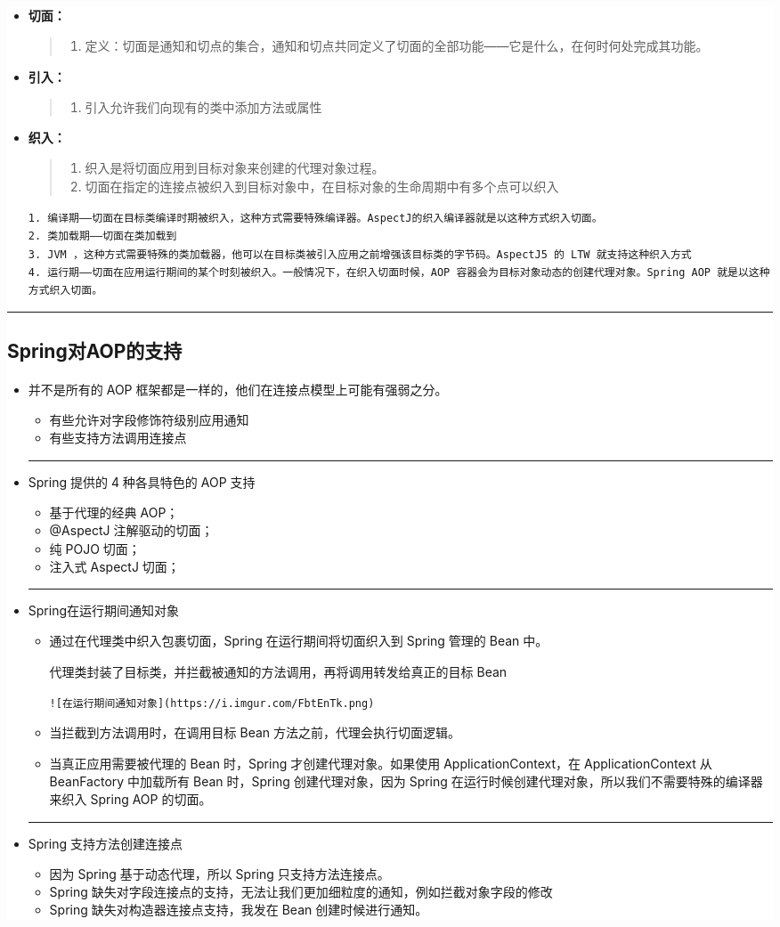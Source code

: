 - **切面：**

  > 1. 定义：切面是通知和切点的集合，通知和切点共同定义了切面的全部功能——它是什么，在何时何处完成其功能。

- **引入：**

  > 1. 引入允许我们向现有的类中添加方法或属性

- **织入：**

  > 1. 织入是将切面应用到目标对象来创建的代理对象过程。
  > 2. 切面在指定的连接点被织入到目标对象中，在目标对象的生命周期中有多个点可以织入

  ```
  1. 编译期——切面在目标类编译时期被织入，这种方式需要特殊编译器。AspectJ的织入编译器就是以这种方式织入切面。
  2. 类加载期——切面在类加载到
  3. JVM ，这种方式需要特殊的类加载器，他可以在目标类被引入应用之前增强该目标类的字节码。AspectJ5 的 LTW 就支持这种织入方式
  4. 运行期——切面在应用运行期间的某个时刻被织入。一般情况下，在织入切面时候，AOP 容器会为目标对象动态的创建代理对象。Spring AOP 就是以这种方式织入切面。
  ```

---------------

## Spring对AOP的支持

- 并不是所有的 AOP 框架都是一样的，他们在连接点模型上可能有强弱之分。

  - 有些允许对字段修饰符级别应用通知
  - 有些支持方法调用连接点

  ----------------

- Spring 提供的 4 种各具特色的 AOP 支持

  - 基于代理的经典 AOP；
  - @AspectJ 注解驱动的切面；
  - 纯 POJO 切面；
  - 注入式 AspectJ 切面；

  ----------------

- Spring在运行期间通知对象 

  - 通过在代理类中织入包裹切面，Spring 在运行期间将切面织入到 Spring 管理的 Bean 中。

    代理类封装了目标类，并拦截被通知的方法调用，再将调用转发给真正的目标 Bean 

  		![在运行期间通知对象](https://i.imgur.com/FbtEnTk.png)

  - 当拦截到方法调用时，在调用目标 Bean 方法之前，代理会执行切面逻辑。 
  - 当真正应用需要被代理的 Bean 时，Spring 才创建代理对象。如果使用 ApplicationContext，在 ApplicationContext 从 BeanFactory 中加载所有 Bean 时，Spring 创建代理对象，因为 Spring 在运行时候创建代理对象，所以我们不需要特殊的编译器来织入 Spring AOP 的切面。

  ------------------------------------

- Spring 支持方法创建连接点

  - 因为 Spring 基于动态代理，所以 Spring 只支持方法连接点。
  - Spring 缺失对字段连接点的支持，无法让我们更加细粒度的通知，例如拦截对象字段的修改
  - Spring 缺失对构造器连接点支持，我发在 Bean 创建时候进行通知。
